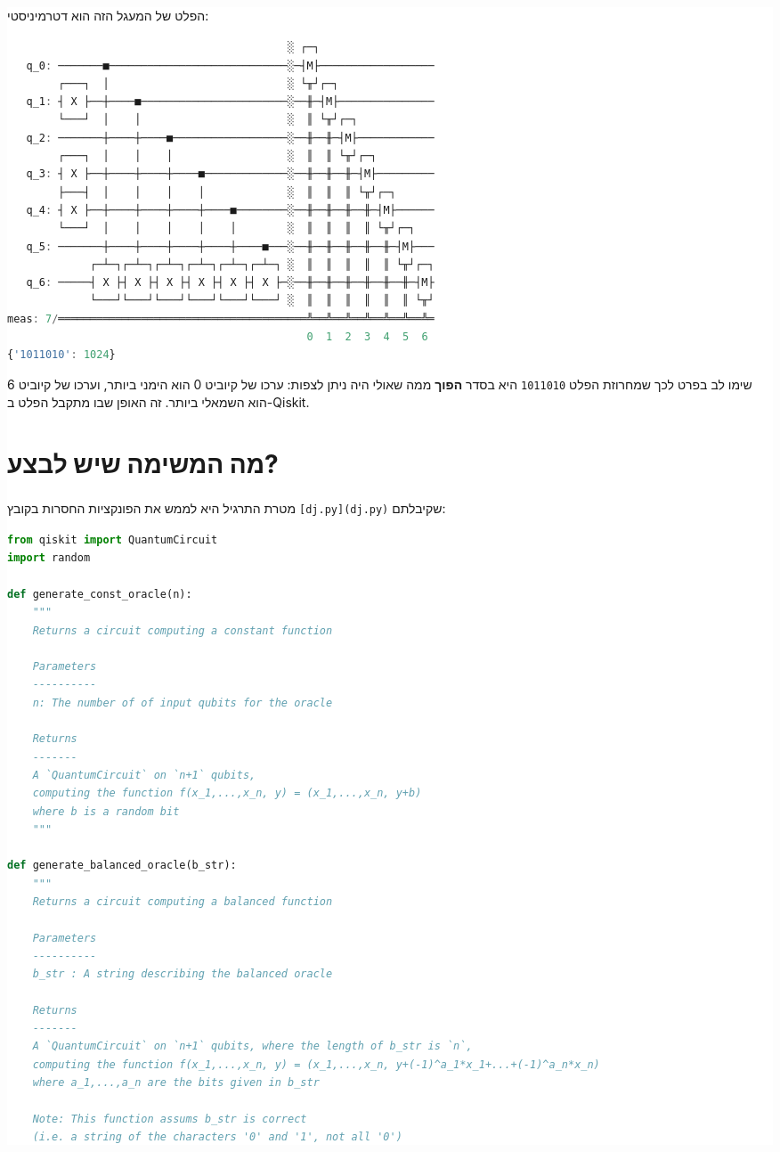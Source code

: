 הפלט של המעגל הזה הוא דטרמיניסטי:

```jsx
                                            ░ ┌─┐
   q_0: ───────■────────────────────────────░─┤M├──────────────────
        ┌───┐  │                            ░ └╥┘┌─┐
   q_1: ┤ X ├──┼────■───────────────────────░──╫─┤M├───────────────
        └───┘  │    │                       ░  ║ └╥┘┌─┐
   q_2: ───────┼────┼────■──────────────────░──╫──╫─┤M├────────────
        ┌───┐  │    │    │                  ░  ║  ║ └╥┘┌─┐
   q_3: ┤ X ├──┼────┼────┼────■─────────────░──╫──╫──╫─┤M├─────────
        ├───┤  │    │    │    │             ░  ║  ║  ║ └╥┘┌─┐
   q_4: ┤ X ├──┼────┼────┼────┼────■────────░──╫──╫──╫──╫─┤M├──────
        └───┘  │    │    │    │    │        ░  ║  ║  ║  ║ └╥┘┌─┐
   q_5: ───────┼────┼────┼────┼────┼────■───░──╫──╫──╫──╫──╫─┤M├───
             ┌─┴─┐┌─┴─┐┌─┴─┐┌─┴─┐┌─┴─┐┌─┴─┐ ░  ║  ║  ║  ║  ║ └╥┘┌─┐
   q_6: ─────┤ X ├┤ X ├┤ X ├┤ X ├┤ X ├┤ X ├─░──╫──╫──╫──╫──╫──╫─┤M├
             └───┘└───┘└───┘└───┘└───┘└───┘ ░  ║  ║  ║  ║  ║  ║ └╥┘
meas: 7/═══════════════════════════════════════╩══╩══╩══╩══╩══╩══╩═
                                               0  1  2  3  4  5  6
{'1011010': 1024}
```

שימו לב בפרט לכך שמחרוזת הפלט `1011010` היא בסדר ********הפוך******** ממה שאולי היה ניתן לצפות: ערכו של קיוביט 0 הוא הימני ביותר, וערכו של קיוביט 6 הוא השמאלי ביותר. זה האופן שבו מתקבל הפלט ב-Qiskit.

# מה המשימה שיש לבצע?

מטרת התרגיל היא לממש את הפונקציות החסרות בקובץ `[dj.py](dj.py)` שקיבלתם:

```python
from qiskit import QuantumCircuit
import random

def generate_const_oracle(n):
    """
    Returns a circuit computing a constant function

    Parameters
    ----------
    n: The number of of input qubits for the oracle

    Returns
    -------
    A `QuantumCircuit` on `n+1` qubits, 
    computing the function f(x_1,...,x_n, y) = (x_1,...,x_n, y+b)
    where b is a random bit
    """

def generate_balanced_oracle(b_str):
    """
    Returns a circuit computing a balanced function

    Parameters
    ----------
    b_str : A string describing the balanced oracle

    Returns
    -------
    A `QuantumCircuit` on `n+1` qubits, where the length of b_str is `n`, 
    computing the function f(x_1,...,x_n, y) = (x_1,...,x_n, y+(-1)^a_1*x_1+...+(-1)^a_n*x_n)
    where a_1,...,a_n are the bits given in b_str

    Note: This function assums b_str is correct 
    (i.e. a string of the characters '0' and '1', not all '0')
```